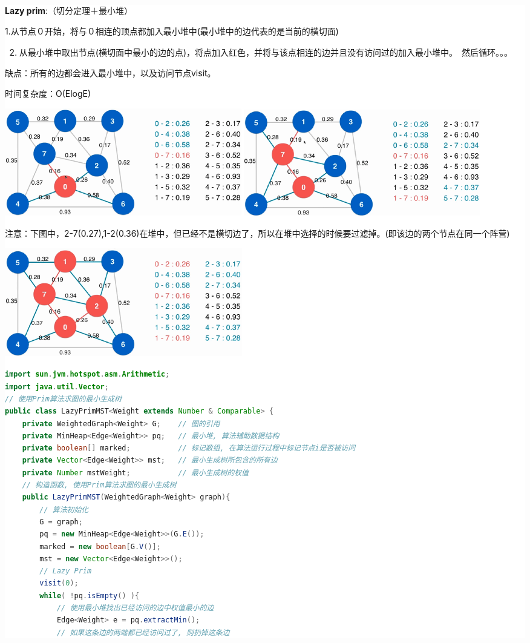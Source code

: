 **Lazy prim**:（切分定理＋最小堆）

1.从节点０开始，将与０相连的顶点都加入最小堆中(最小堆中的边代表的是当前的横切面)

2. 从最小堆中取出节点(横切面中最小的边的点)，将点加入红色，并将与该点相连的边并且没有访问过的加入最小堆中。　然后循环。。。

缺点：所有的边都会进入最小堆中，以及访问节点visit。

时间复杂度：O(ElogE)

![election_41](assets/Selection_413.png) ![election_41](assets/Selection_414.png)

注意：下图中，2-7(0.27),1-2(0.36)在堆中，但已经不是横切边了，所以在堆中选择的时候要过滤掉。(即该边的两个节点在同一个阵营)

![election_41](assets/Selection_415.png)

```java
import sun.jvm.hotspot.asm.Arithmetic;
import java.util.Vector;
// 使用Prim算法求图的最小生成树
public class LazyPrimMST<Weight extends Number & Comparable> {
    private WeightedGraph<Weight> G;    // 图的引用
    private MinHeap<Edge<Weight>> pq;   // 最小堆, 算法辅助数据结构
    private boolean[] marked;           // 标记数组, 在算法运行过程中标记节点i是否被访问
    private Vector<Edge<Weight>> mst;   // 最小生成树所包含的所有边
    private Number mstWeight;           // 最小生成树的权值
    // 构造函数, 使用Prim算法求图的最小生成树
    public LazyPrimMST(WeightedGraph<Weight> graph){
        // 算法初始化
        G = graph;
        pq = new MinHeap<Edge<Weight>>(G.E());
        marked = new boolean[G.V()];
        mst = new Vector<Edge<Weight>>();
        // Lazy Prim
        visit(0);
        while( !pq.isEmpty() ){
            // 使用最小堆找出已经访问的边中权值最小的边
            Edge<Weight> e = pq.extractMin();
            // 如果这条边的两端都已经访问过了, 则扔掉这条边
```